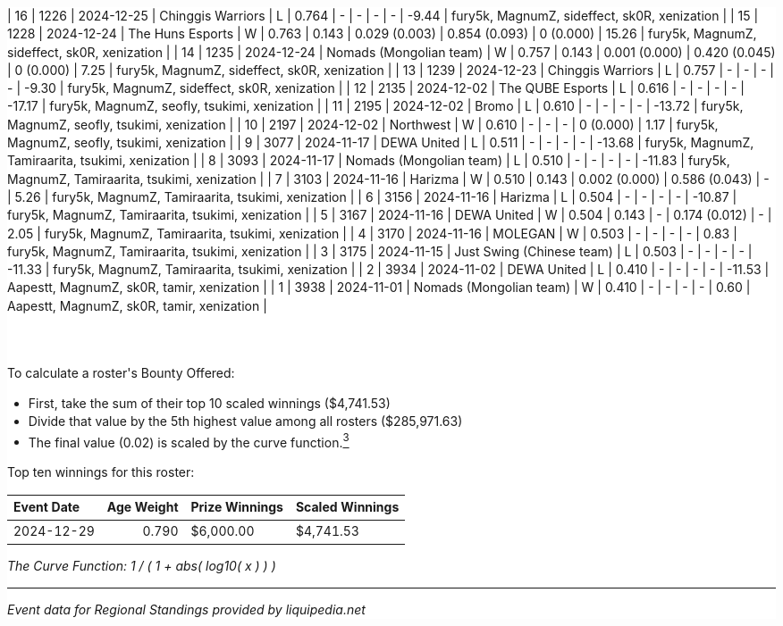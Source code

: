 |           16 |     1226 | 2024-12-25 | Chinggis Warriors         | L   | 0.764      | -            | -                | -                | -         |    -9.44 | fury5k, MagnumZ, sideffect, sk0R, xenization      |
|           15 |     1228 | 2024-12-24 | The Huns Esports          | W   | 0.763      | 0.143        | 0.029 (0.003)    | 0.854 (0.093)    | 0 (0.000) |    15.26 | fury5k, MagnumZ, sideffect, sk0R, xenization      |
|           14 |     1235 | 2024-12-24 | Nomads (Mongolian team)   | W   | 0.757      | 0.143        | 0.001 (0.000)    | 0.420 (0.045)    | 0 (0.000) |     7.25 | fury5k, MagnumZ, sideffect, sk0R, xenization      |
|           13 |     1239 | 2024-12-23 | Chinggis Warriors         | L   | 0.757      | -            | -                | -                | -         |    -9.30 | fury5k, MagnumZ, sideffect, sk0R, xenization      |
|           12 |     2135 | 2024-12-02 | The QUBE Esports          | L   | 0.616      | -            | -                | -                | -         |   -17.17 | fury5k, MagnumZ, seofly, tsukimi, xenization      |
|           11 |     2195 | 2024-12-02 | Bromo                     | L   | 0.610      | -            | -                | -                | -         |   -13.72 | fury5k, MagnumZ, seofly, tsukimi, xenization      |
|           10 |     2197 | 2024-12-02 | Northwest                 | W   | 0.610      | -            | -                | -                | 0 (0.000) |     1.17 | fury5k, MagnumZ, seofly, tsukimi, xenization      |
|            9 |     3077 | 2024-11-17 | DEWA United               | L   | 0.511      | -            | -                | -                | -         |   -13.68 | fury5k, MagnumZ, Tamiraarita, tsukimi, xenization |
|            8 |     3093 | 2024-11-17 | Nomads (Mongolian team)   | L   | 0.510      | -            | -                | -                | -         |   -11.83 | fury5k, MagnumZ, Tamiraarita, tsukimi, xenization |
|            7 |     3103 | 2024-11-16 | Harizma                   | W   | 0.510      | 0.143        | 0.002 (0.000)    | 0.586 (0.043)    | -         |     5.26 | fury5k, MagnumZ, Tamiraarita, tsukimi, xenization |
|            6 |     3156 | 2024-11-16 | Harizma                   | L   | 0.504      | -            | -                | -                | -         |   -10.87 | fury5k, MagnumZ, Tamiraarita, tsukimi, xenization |
|            5 |     3167 | 2024-11-16 | DEWA United               | W   | 0.504      | 0.143        | -                | 0.174 (0.012)    | -         |     2.05 | fury5k, MagnumZ, Tamiraarita, tsukimi, xenization |
|            4 |     3170 | 2024-11-16 | MOLEGAN                   | W   | 0.503      | -            | -                | -                | -         |     0.83 | fury5k, MagnumZ, Tamiraarita, tsukimi, xenization |
|            3 |     3175 | 2024-11-15 | Just Swing (Chinese team) | L   | 0.503      | -            | -                | -                | -         |   -11.33 | fury5k, MagnumZ, Tamiraarita, tsukimi, xenization |
|            2 |     3934 | 2024-11-02 | DEWA United               | L   | 0.410      | -            | -                | -                | -         |   -11.53 | Aapestt, MagnumZ, sk0R, tamir, xenization         |
|            1 |     3938 | 2024-11-01 | Nomads (Mongolian team)   | W   | 0.410      | -            | -                | -                | -         |     0.60 | Aapestt, MagnumZ, sk0R, tamir, xenization         |

<br />
<span id="table2"></span><br />
To calculate a roster's Bounty Offered:<br />

- First, take the sum of their top 10 scaled winnings ($4,741.53)
- Divide that value by the 5th highest value among all rosters ($285,971.63)
- The final value (0.02) is scaled by the curve function.[<sup>3</sup>](#curveFunction)

Top ten winnings for this roster:<br />

| Event Date | Age Weight | Prize Winnings | Scaled Winnings |
| :- | -: | :- | :- |
| 2024-12-29 |      0.790 | $6,000.00      | $4,741.53       |


<span id="curveFunction"></span>_The Curve Function: 1 / ( 1 + abs( log10( x ) ) )_<br />

---
_Event data for Regional Standings provided by liquipedia.net_<br />
